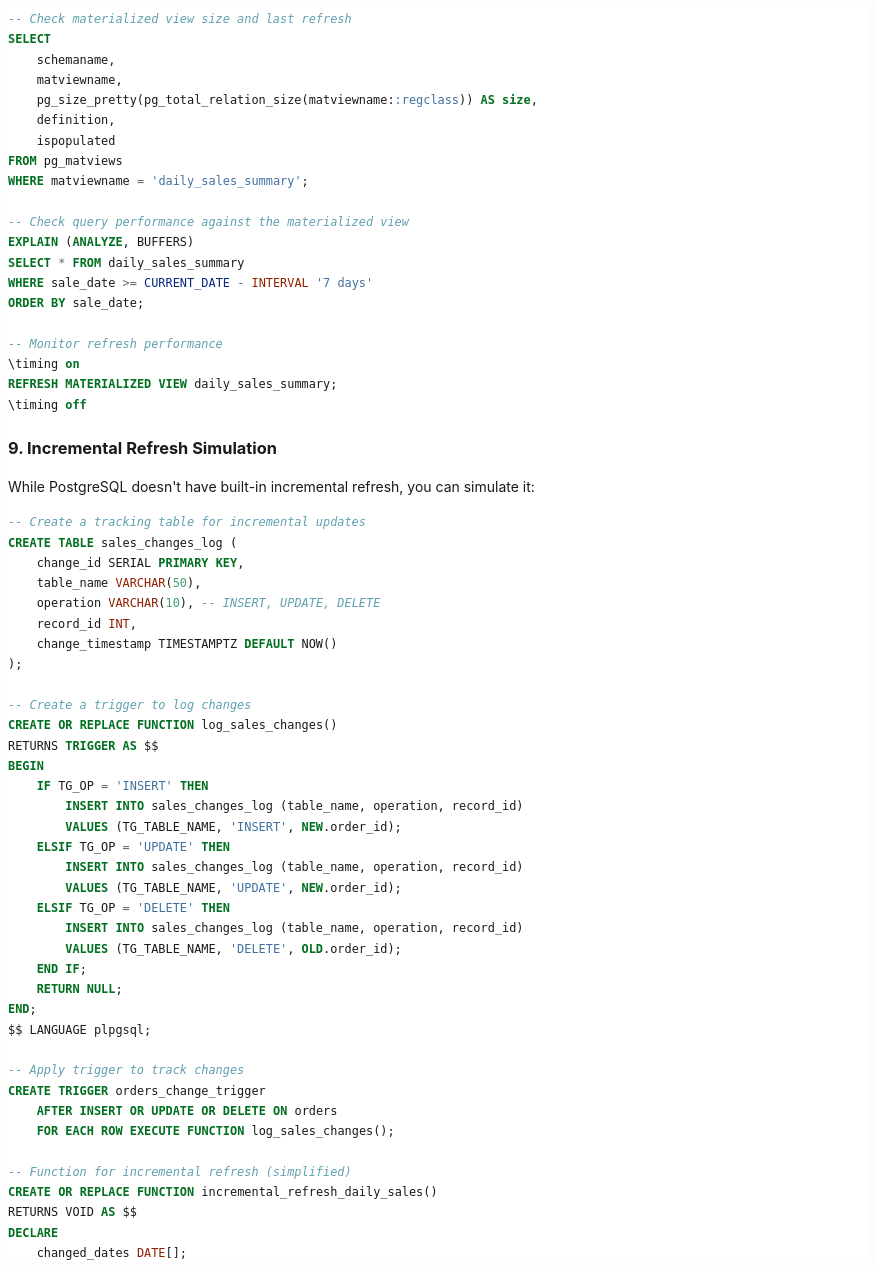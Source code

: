 ```sql
-- Check materialized view size and last refresh
SELECT 
    schemaname,
    matviewname,
    pg_size_pretty(pg_total_relation_size(matviewname::regclass)) AS size,
    definition,
    ispopulated
FROM pg_matviews
WHERE matviewname = 'daily_sales_summary';

-- Check query performance against the materialized view
EXPLAIN (ANALYZE, BUFFERS) 
SELECT * FROM daily_sales_summary 
WHERE sale_date >= CURRENT_DATE - INTERVAL '7 days'
ORDER BY sale_date;

-- Monitor refresh performance
\timing on
REFRESH MATERIALIZED VIEW daily_sales_summary;
\timing off
```

### 9. Incremental Refresh Simulation

While PostgreSQL doesn't have built-in incremental refresh, you can simulate it:

```sql
-- Create a tracking table for incremental updates
CREATE TABLE sales_changes_log (
    change_id SERIAL PRIMARY KEY,
    table_name VARCHAR(50),
    operation VARCHAR(10), -- INSERT, UPDATE, DELETE
    record_id INT,
    change_timestamp TIMESTAMPTZ DEFAULT NOW()
);

-- Create a trigger to log changes
CREATE OR REPLACE FUNCTION log_sales_changes()
RETURNS TRIGGER AS $$
BEGIN
    IF TG_OP = 'INSERT' THEN
        INSERT INTO sales_changes_log (table_name, operation, record_id)
        VALUES (TG_TABLE_NAME, 'INSERT', NEW.order_id);
    ELSIF TG_OP = 'UPDATE' THEN
        INSERT INTO sales_changes_log (table_name, operation, record_id)
        VALUES (TG_TABLE_NAME, 'UPDATE', NEW.order_id);
    ELSIF TG_OP = 'DELETE' THEN
        INSERT INTO sales_changes_log (table_name, operation, record_id)
        VALUES (TG_TABLE_NAME, 'DELETE', OLD.order_id);
    END IF;
    RETURN NULL;
END;
$$ LANGUAGE plpgsql;

-- Apply trigger to track changes
CREATE TRIGGER orders_change_trigger
    AFTER INSERT OR UPDATE OR DELETE ON orders
    FOR EACH ROW EXECUTE FUNCTION log_sales_changes();

-- Function for incremental refresh (simplified)
CREATE OR REPLACE FUNCTION incremental_refresh_daily_sales()
RETURNS VOID AS $$
DECLARE
    changed_dates DATE[];
```